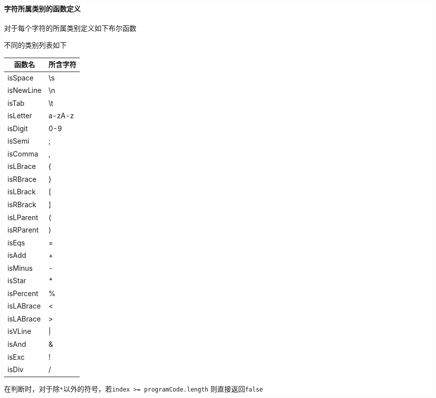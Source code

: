 

#### 字符所属类别的函数定义

对于每个字符的所属类别定义如下布尔函数

不同的类别列表如下

| 函数名    | 所含字符 |
| --------- | -------- |
| isSpace   | \s       |
| isNewLine | \n       |
| isTab     | \t       |
| isLetter  | a-zA-z   |
| isDigit   | 0-9      |
| isSemi    | ;        |
| isComma   | ,        |
| isLBrace  | {        |
| isRBrace  | }        |
| isLBrack  | [        |
| isRBrack  | ]        |
| isLParent | (        |
| isRParent | )        |
| isEqs     | =        |
| isAdd     | +        |
| isMinus   | -        |
| isStar    | *        |
| isPercent | %        |
| isLABrace | <        |
| isLABrace | >        |
| isVLine   | \|       |
| isAnd     | &        |
| isExc     | !        |
| isDiv     | /        |

在判断时，对于除`*`以外的符号，若`index >= programCode.length` 则直接返回`false`
